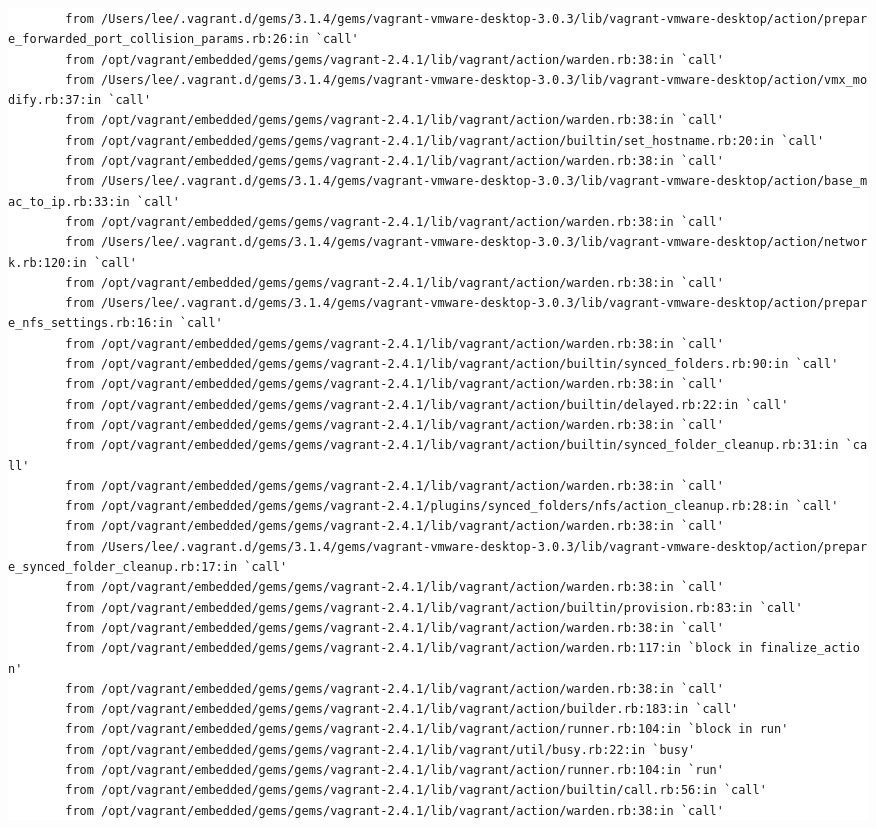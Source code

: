 ```console
        from /Users/lee/.vagrant.d/gems/3.1.4/gems/vagrant-vmware-desktop-3.0.3/lib/vagrant-vmware-desktop/action/prepare_forwarded_port_collision_params.rb:26:in `call'
        from /opt/vagrant/embedded/gems/gems/vagrant-2.4.1/lib/vagrant/action/warden.rb:38:in `call'
        from /Users/lee/.vagrant.d/gems/3.1.4/gems/vagrant-vmware-desktop-3.0.3/lib/vagrant-vmware-desktop/action/vmx_modify.rb:37:in `call'
        from /opt/vagrant/embedded/gems/gems/vagrant-2.4.1/lib/vagrant/action/warden.rb:38:in `call'
        from /opt/vagrant/embedded/gems/gems/vagrant-2.4.1/lib/vagrant/action/builtin/set_hostname.rb:20:in `call'
        from /opt/vagrant/embedded/gems/gems/vagrant-2.4.1/lib/vagrant/action/warden.rb:38:in `call'
        from /Users/lee/.vagrant.d/gems/3.1.4/gems/vagrant-vmware-desktop-3.0.3/lib/vagrant-vmware-desktop/action/base_mac_to_ip.rb:33:in `call'
        from /opt/vagrant/embedded/gems/gems/vagrant-2.4.1/lib/vagrant/action/warden.rb:38:in `call'
        from /Users/lee/.vagrant.d/gems/3.1.4/gems/vagrant-vmware-desktop-3.0.3/lib/vagrant-vmware-desktop/action/network.rb:120:in `call'
        from /opt/vagrant/embedded/gems/gems/vagrant-2.4.1/lib/vagrant/action/warden.rb:38:in `call'
        from /Users/lee/.vagrant.d/gems/3.1.4/gems/vagrant-vmware-desktop-3.0.3/lib/vagrant-vmware-desktop/action/prepare_nfs_settings.rb:16:in `call'
        from /opt/vagrant/embedded/gems/gems/vagrant-2.4.1/lib/vagrant/action/warden.rb:38:in `call'
        from /opt/vagrant/embedded/gems/gems/vagrant-2.4.1/lib/vagrant/action/builtin/synced_folders.rb:90:in `call'
        from /opt/vagrant/embedded/gems/gems/vagrant-2.4.1/lib/vagrant/action/warden.rb:38:in `call'
        from /opt/vagrant/embedded/gems/gems/vagrant-2.4.1/lib/vagrant/action/builtin/delayed.rb:22:in `call'
        from /opt/vagrant/embedded/gems/gems/vagrant-2.4.1/lib/vagrant/action/warden.rb:38:in `call'
        from /opt/vagrant/embedded/gems/gems/vagrant-2.4.1/lib/vagrant/action/builtin/synced_folder_cleanup.rb:31:in `call'
        from /opt/vagrant/embedded/gems/gems/vagrant-2.4.1/lib/vagrant/action/warden.rb:38:in `call'
        from /opt/vagrant/embedded/gems/gems/vagrant-2.4.1/plugins/synced_folders/nfs/action_cleanup.rb:28:in `call'
        from /opt/vagrant/embedded/gems/gems/vagrant-2.4.1/lib/vagrant/action/warden.rb:38:in `call'
        from /Users/lee/.vagrant.d/gems/3.1.4/gems/vagrant-vmware-desktop-3.0.3/lib/vagrant-vmware-desktop/action/prepare_synced_folder_cleanup.rb:17:in `call'
        from /opt/vagrant/embedded/gems/gems/vagrant-2.4.1/lib/vagrant/action/warden.rb:38:in `call'
        from /opt/vagrant/embedded/gems/gems/vagrant-2.4.1/lib/vagrant/action/builtin/provision.rb:83:in `call'
        from /opt/vagrant/embedded/gems/gems/vagrant-2.4.1/lib/vagrant/action/warden.rb:38:in `call'
        from /opt/vagrant/embedded/gems/gems/vagrant-2.4.1/lib/vagrant/action/warden.rb:117:in `block in finalize_action'
        from /opt/vagrant/embedded/gems/gems/vagrant-2.4.1/lib/vagrant/action/warden.rb:38:in `call'
        from /opt/vagrant/embedded/gems/gems/vagrant-2.4.1/lib/vagrant/action/builder.rb:183:in `call'
        from /opt/vagrant/embedded/gems/gems/vagrant-2.4.1/lib/vagrant/action/runner.rb:104:in `block in run'
        from /opt/vagrant/embedded/gems/gems/vagrant-2.4.1/lib/vagrant/util/busy.rb:22:in `busy'
        from /opt/vagrant/embedded/gems/gems/vagrant-2.4.1/lib/vagrant/action/runner.rb:104:in `run'
        from /opt/vagrant/embedded/gems/gems/vagrant-2.4.1/lib/vagrant/action/builtin/call.rb:56:in `call'
        from /opt/vagrant/embedded/gems/gems/vagrant-2.4.1/lib/vagrant/action/warden.rb:38:in `call'
```